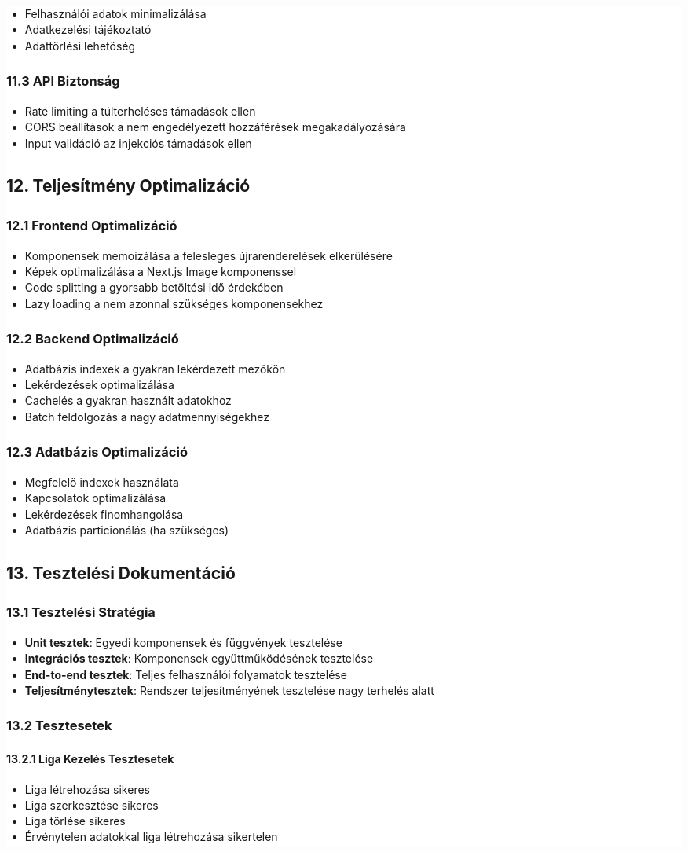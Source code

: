 - Felhasználói adatok minimalizálása
- Adatkezelési tájékoztató
- Adattörlési lehetőség


### 11.3 API Biztonság

- Rate limiting a túlterheléses támadások ellen
- CORS beállítások a nem engedélyezett hozzáférések megakadályozására
- Input validáció az injekciós támadások ellen


## 12. Teljesítmény Optimalizáció

### 12.1 Frontend Optimalizáció

- Komponensek memoizálása a felesleges újrarenderelések elkerülésére
- Képek optimalizálása a Next.js Image komponenssel
- Code splitting a gyorsabb betöltési idő érdekében
- Lazy loading a nem azonnal szükséges komponensekhez


### 12.2 Backend Optimalizáció

- Adatbázis indexek a gyakran lekérdezett mezőkön
- Lekérdezések optimalizálása
- Cachelés a gyakran használt adatokhoz
- Batch feldolgozás a nagy adatmennyiségekhez


### 12.3 Adatbázis Optimalizáció

- Megfelelő indexek használata
- Kapcsolatok optimalizálása
- Lekérdezések finomhangolása
- Adatbázis particionálás (ha szükséges)


## 13. Tesztelési Dokumentáció

### 13.1 Tesztelési Stratégia

- **Unit tesztek**: Egyedi komponensek és függvények tesztelése
- **Integrációs tesztek**: Komponensek együttműködésének tesztelése
- **End-to-end tesztek**: Teljes felhasználói folyamatok tesztelése
- **Teljesítménytesztek**: Rendszer teljesítményének tesztelése nagy terhelés alatt


### 13.2 Tesztesetek

#### 13.2.1 Liga Kezelés Tesztesetek

- Liga létrehozása sikeres
- Liga szerkesztése sikeres
- Liga törlése sikeres
- Érvénytelen adatokkal liga létrehozása sikertelen
